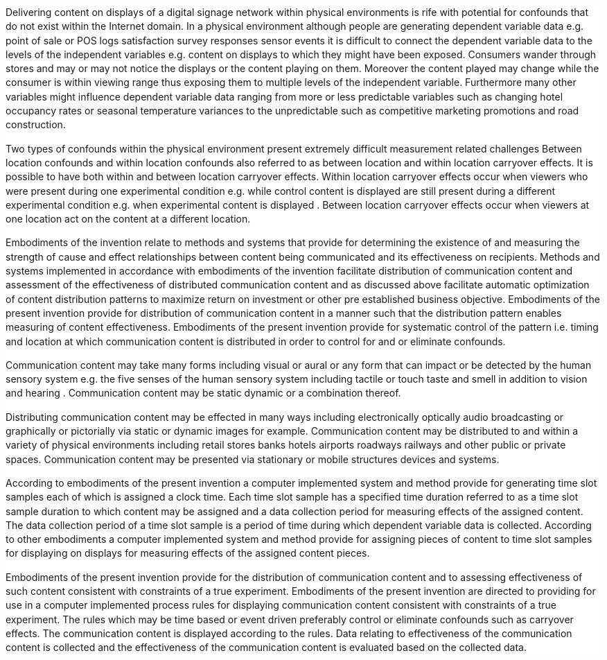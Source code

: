 Delivering content on displays of a digital signage network within physical environments is rife with potential for confounds that do not exist within the Internet domain. In a physical environment although people are generating dependent variable data e.g. point of sale or POS logs satisfaction survey responses sensor events it is difficult to connect the dependent variable data to the levels of the independent variables e.g. content on displays to which they might have been exposed. Consumers wander through stores and may or may not notice the displays or the content playing on them. Moreover the content played may change while the consumer is within viewing range thus exposing them to multiple levels of the independent variable. Furthermore many other variables might influence dependent variable data ranging from more or less predictable variables such as changing hotel occupancy rates or seasonal temperature variances to the unpredictable such as competitive marketing promotions and road construction.

Two types of confounds within the physical environment present extremely difficult measurement related challenges Between location confounds and within location confounds also referred to as between location and within location carryover effects. It is possible to have both within and between location carryover effects. Within location carryover effects occur when viewers who were present during one experimental condition e.g. while control content is displayed are still present during a different experimental condition e.g. when experimental content is displayed . Between location carryover effects occur when viewers at one location act on the content at a different location.

Embodiments of the invention relate to methods and systems that provide for determining the existence of and measuring the strength of cause and effect relationships between content being communicated and its effectiveness on recipients. Methods and systems implemented in accordance with embodiments of the invention facilitate distribution of communication content and assessment of the effectiveness of distributed communication content and as discussed above facilitate automatic optimization of content distribution patterns to maximize return on investment or other pre established business objective. Embodiments of the present invention provide for distribution of communication content in a manner such that the distribution pattern enables measuring of content effectiveness. Embodiments of the present invention provide for systematic control of the pattern i.e. timing and location at which communication content is distributed in order to control for and or eliminate confounds.

Communication content may take many forms including visual or aural or any form that can impact or be detected by the human sensory system e.g. the five senses of the human sensory system including tactile or touch taste and smell in addition to vision and hearing . Communication content may be static dynamic or a combination thereof.

Distributing communication content may be effected in many ways including electronically optically audio broadcasting or graphically or pictorially via static or dynamic images for example. Communication content may be distributed to and within a variety of physical environments including retail stores banks hotels airports roadways railways and other public or private spaces. Communication content may be presented via stationary or mobile structures devices and systems.

According to embodiments of the present invention a computer implemented system and method provide for generating time slot samples each of which is assigned a clock time. Each time slot sample has a specified time duration referred to as a time slot sample duration to which content may be assigned and a data collection period for measuring effects of the assigned content. The data collection period of a time slot sample is a period of time during which dependent variable data is collected. According to other embodiments a computer implemented system and method provide for assigning pieces of content to time slot samples for displaying on displays for measuring effects of the assigned content pieces.

Embodiments of the present invention provide for the distribution of communication content and to assessing effectiveness of such content consistent with constraints of a true experiment. Embodiments of the present invention are directed to providing for use in a computer implemented process rules for displaying communication content consistent with constraints of a true experiment. The rules which may be time based or event driven preferably control or eliminate confounds such as carryover effects. The communication content is displayed according to the rules. Data relating to effectiveness of the communication content is collected and the effectiveness of the communication content is evaluated based on the collected data.
